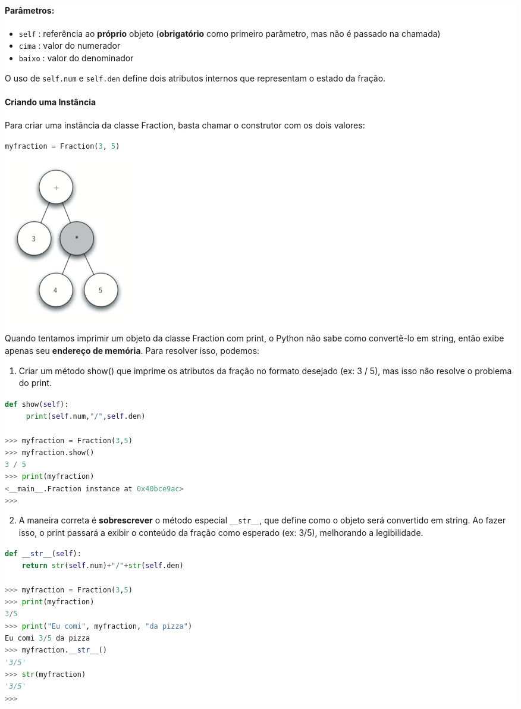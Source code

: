 #### Parâmetros:
- `self` : referência ao **próprio** objeto (**obrigatório** como primeiro parâmetro, mas não é passado na chamada)
- `cima` : valor do numerador
- `baixo` : valor do denominador

O uso de `self.num` e `self.den` define dois atributos internos que representam o estado da fração.

#### Criando uma Instância
Para criar uma instância da classe Fraction, basta chamar o construtor com os dois valores:

```python
myfraction = Fraction(3, 5)
```

![figura5](image.png)

Quando tentamos imprimir um objeto da classe Fraction com print, o Python não sabe como convertê-lo em string, então exibe apenas seu **endereço de memória**. Para resolver isso, podemos:

1. Criar um método show() que imprime os atributos da fração no formato desejado (ex: 3 / 5), mas isso não resolve o problema do print.

```python
def show(self):
     print(self.num,"/",self.den)

>>> myfraction = Fraction(3,5)
>>> myfraction.show()
3 / 5
>>> print(myfraction)
<__main__.Fraction instance at 0x40bce9ac>
>>>
```

2. A maneira correta é **sobrescrever** o método especial `__str__`, que define como o objeto será convertido em string. Ao fazer isso, o print passará a exibir o conteúdo da fração como esperado (ex: 3/5), melhorando a legibilidade.

```python
def __str__(self):
    return str(self.num)+"/"+str(self.den)

>>> myfraction = Fraction(3,5)
>>> print(myfraction)
3/5
>>> print("Eu comi", myfraction, "da pizza")
Eu comi 3/5 da pizza
>>> myfraction.__str__()
'3/5'
>>> str(myfraction)
'3/5'
>>>
```